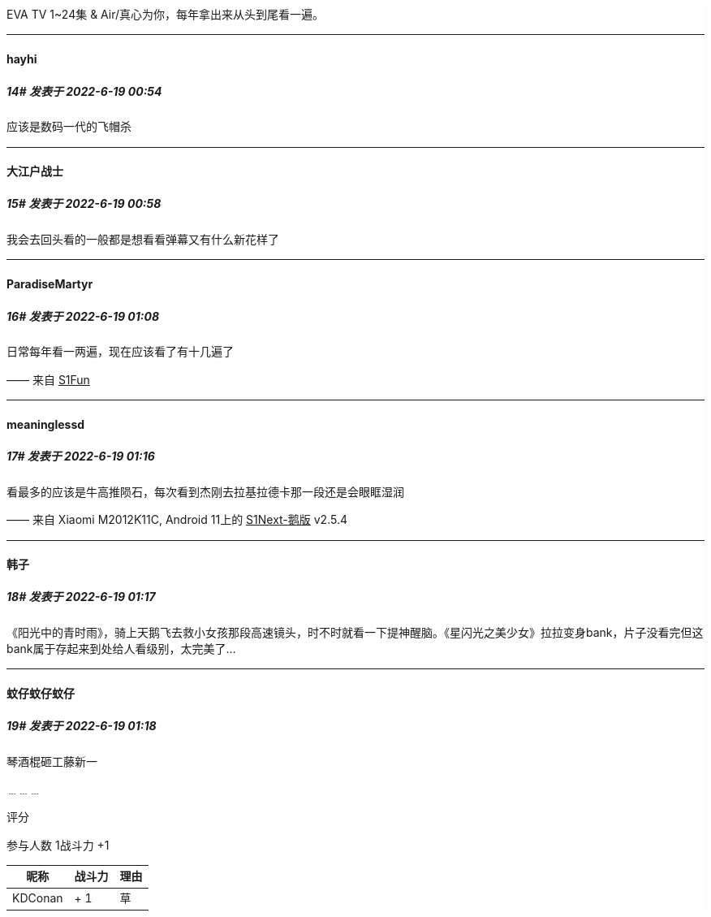 EVA TV 1~24集 &amp; Air/真心为你，每年拿出来从头到尾看一遍。

*****

####  hayhi  
##### 14#       发表于 2022-6-19 00:54

应该是数码一代的飞帽杀

*****

####  大江户战士  
##### 15#       发表于 2022-6-19 00:58

我会去回头看的一般都是想看看弹幕又有什么新花样了

*****

####  ParadiseMartyr  
##### 16#       发表于 2022-6-19 01:08

日常每年看一两遍，现在应该看了有十几遍了

—— 来自 [S1Fun](https://s1fun.koalcat.com)

*****

####  meaninglessd  
##### 17#       发表于 2022-6-19 01:16

看最多的应该是牛高推陨石，每次看到杰刚去拉基拉德卡那一段还是会眼眶湿润

—— 来自 Xiaomi M2012K11C, Android 11上的 [S1Next-鹅版](https://github.com/ykrank/S1-Next/releases) v2.5.4

*****

####  韩子  
##### 18#       发表于 2022-6-19 01:17

《阳光中的青时雨》，骑上天鹅飞去救小女孩那段高速镜头，时不时就看一下提神醒脑。《星闪光之美少女》拉拉变身bank，片子没看完但这bank属于存起来到处给人看级别，太完美了…

*****

####  蚊仔蚊仔蚊仔  
##### 19#       发表于 2022-6-19 01:18

琴酒棍砸工藤新一

﹍﹍﹍

评分

 参与人数 1战斗力 +1

|昵称|战斗力|理由|
|----|---|---|
| KDConan| + 1|草|
